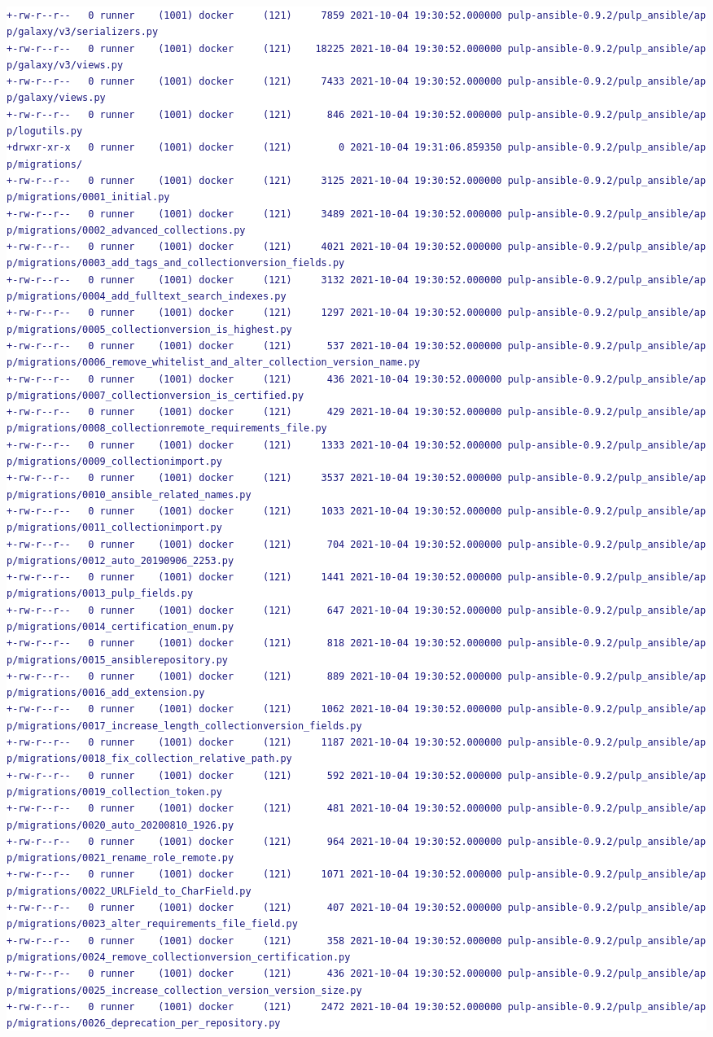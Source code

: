 ```diff
+-rw-r--r--   0 runner    (1001) docker     (121)     7859 2021-10-04 19:30:52.000000 pulp-ansible-0.9.2/pulp_ansible/app/galaxy/v3/serializers.py
+-rw-r--r--   0 runner    (1001) docker     (121)    18225 2021-10-04 19:30:52.000000 pulp-ansible-0.9.2/pulp_ansible/app/galaxy/v3/views.py
+-rw-r--r--   0 runner    (1001) docker     (121)     7433 2021-10-04 19:30:52.000000 pulp-ansible-0.9.2/pulp_ansible/app/galaxy/views.py
+-rw-r--r--   0 runner    (1001) docker     (121)      846 2021-10-04 19:30:52.000000 pulp-ansible-0.9.2/pulp_ansible/app/logutils.py
+drwxr-xr-x   0 runner    (1001) docker     (121)        0 2021-10-04 19:31:06.859350 pulp-ansible-0.9.2/pulp_ansible/app/migrations/
+-rw-r--r--   0 runner    (1001) docker     (121)     3125 2021-10-04 19:30:52.000000 pulp-ansible-0.9.2/pulp_ansible/app/migrations/0001_initial.py
+-rw-r--r--   0 runner    (1001) docker     (121)     3489 2021-10-04 19:30:52.000000 pulp-ansible-0.9.2/pulp_ansible/app/migrations/0002_advanced_collections.py
+-rw-r--r--   0 runner    (1001) docker     (121)     4021 2021-10-04 19:30:52.000000 pulp-ansible-0.9.2/pulp_ansible/app/migrations/0003_add_tags_and_collectionversion_fields.py
+-rw-r--r--   0 runner    (1001) docker     (121)     3132 2021-10-04 19:30:52.000000 pulp-ansible-0.9.2/pulp_ansible/app/migrations/0004_add_fulltext_search_indexes.py
+-rw-r--r--   0 runner    (1001) docker     (121)     1297 2021-10-04 19:30:52.000000 pulp-ansible-0.9.2/pulp_ansible/app/migrations/0005_collectionversion_is_highest.py
+-rw-r--r--   0 runner    (1001) docker     (121)      537 2021-10-04 19:30:52.000000 pulp-ansible-0.9.2/pulp_ansible/app/migrations/0006_remove_whitelist_and_alter_collection_version_name.py
+-rw-r--r--   0 runner    (1001) docker     (121)      436 2021-10-04 19:30:52.000000 pulp-ansible-0.9.2/pulp_ansible/app/migrations/0007_collectionversion_is_certified.py
+-rw-r--r--   0 runner    (1001) docker     (121)      429 2021-10-04 19:30:52.000000 pulp-ansible-0.9.2/pulp_ansible/app/migrations/0008_collectionremote_requirements_file.py
+-rw-r--r--   0 runner    (1001) docker     (121)     1333 2021-10-04 19:30:52.000000 pulp-ansible-0.9.2/pulp_ansible/app/migrations/0009_collectionimport.py
+-rw-r--r--   0 runner    (1001) docker     (121)     3537 2021-10-04 19:30:52.000000 pulp-ansible-0.9.2/pulp_ansible/app/migrations/0010_ansible_related_names.py
+-rw-r--r--   0 runner    (1001) docker     (121)     1033 2021-10-04 19:30:52.000000 pulp-ansible-0.9.2/pulp_ansible/app/migrations/0011_collectionimport.py
+-rw-r--r--   0 runner    (1001) docker     (121)      704 2021-10-04 19:30:52.000000 pulp-ansible-0.9.2/pulp_ansible/app/migrations/0012_auto_20190906_2253.py
+-rw-r--r--   0 runner    (1001) docker     (121)     1441 2021-10-04 19:30:52.000000 pulp-ansible-0.9.2/pulp_ansible/app/migrations/0013_pulp_fields.py
+-rw-r--r--   0 runner    (1001) docker     (121)      647 2021-10-04 19:30:52.000000 pulp-ansible-0.9.2/pulp_ansible/app/migrations/0014_certification_enum.py
+-rw-r--r--   0 runner    (1001) docker     (121)      818 2021-10-04 19:30:52.000000 pulp-ansible-0.9.2/pulp_ansible/app/migrations/0015_ansiblerepository.py
+-rw-r--r--   0 runner    (1001) docker     (121)      889 2021-10-04 19:30:52.000000 pulp-ansible-0.9.2/pulp_ansible/app/migrations/0016_add_extension.py
+-rw-r--r--   0 runner    (1001) docker     (121)     1062 2021-10-04 19:30:52.000000 pulp-ansible-0.9.2/pulp_ansible/app/migrations/0017_increase_length_collectionversion_fields.py
+-rw-r--r--   0 runner    (1001) docker     (121)     1187 2021-10-04 19:30:52.000000 pulp-ansible-0.9.2/pulp_ansible/app/migrations/0018_fix_collection_relative_path.py
+-rw-r--r--   0 runner    (1001) docker     (121)      592 2021-10-04 19:30:52.000000 pulp-ansible-0.9.2/pulp_ansible/app/migrations/0019_collection_token.py
+-rw-r--r--   0 runner    (1001) docker     (121)      481 2021-10-04 19:30:52.000000 pulp-ansible-0.9.2/pulp_ansible/app/migrations/0020_auto_20200810_1926.py
+-rw-r--r--   0 runner    (1001) docker     (121)      964 2021-10-04 19:30:52.000000 pulp-ansible-0.9.2/pulp_ansible/app/migrations/0021_rename_role_remote.py
+-rw-r--r--   0 runner    (1001) docker     (121)     1071 2021-10-04 19:30:52.000000 pulp-ansible-0.9.2/pulp_ansible/app/migrations/0022_URLField_to_CharField.py
+-rw-r--r--   0 runner    (1001) docker     (121)      407 2021-10-04 19:30:52.000000 pulp-ansible-0.9.2/pulp_ansible/app/migrations/0023_alter_requirements_file_field.py
+-rw-r--r--   0 runner    (1001) docker     (121)      358 2021-10-04 19:30:52.000000 pulp-ansible-0.9.2/pulp_ansible/app/migrations/0024_remove_collectionversion_certification.py
+-rw-r--r--   0 runner    (1001) docker     (121)      436 2021-10-04 19:30:52.000000 pulp-ansible-0.9.2/pulp_ansible/app/migrations/0025_increase_collection_version_version_size.py
+-rw-r--r--   0 runner    (1001) docker     (121)     2472 2021-10-04 19:30:52.000000 pulp-ansible-0.9.2/pulp_ansible/app/migrations/0026_deprecation_per_repository.py
```